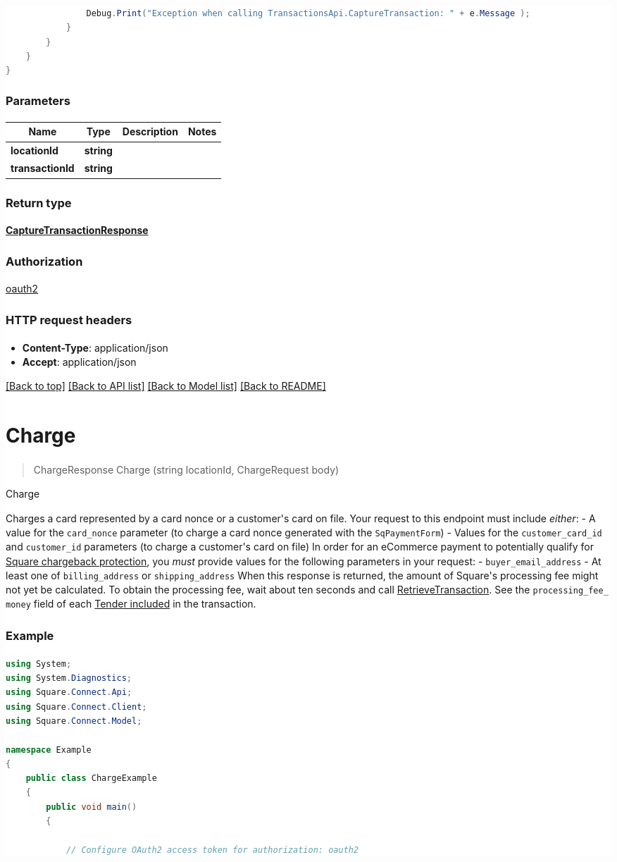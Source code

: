 ```csharp
                Debug.Print("Exception when calling TransactionsApi.CaptureTransaction: " + e.Message );
            }
        }
    }
}
```

### Parameters

Name | Type | Description  | Notes
------------- | ------------- | ------------- | -------------
 **locationId** | **string**|  | 
 **transactionId** | **string**|  | 

### Return type

[**CaptureTransactionResponse**](CaptureTransactionResponse.md)

### Authorization

[oauth2](../README.md#oauth2)

### HTTP request headers

 - **Content-Type**: application/json
 - **Accept**: application/json

[[Back to top]](#) [[Back to API list]](../README.md#documentation-for-api-endpoints) [[Back to Model list]](../README.md#documentation-for-models) [[Back to README]](../README.md)

<a name="charge"></a>
# **Charge**
> ChargeResponse Charge (string locationId, ChargeRequest body)

Charge

Charges a card represented by a card nonce or a customer's card on file.  Your request to this endpoint must include _either_:  - A value for the `card_nonce` parameter (to charge a card nonce generated with the `SqPaymentForm`) - Values for the `customer_card_id` and `customer_id` parameters (to charge a customer's card on file)  In order for an eCommerce payment to potentially qualify for [Square chargeback protection](https://squareup.com/help/article/5394), you _must_ provide values for the following parameters in your request:  - `buyer_email_address` - At least one of `billing_address` or `shipping_address`  When this response is returned, the amount of Square's processing fee might not yet be calculated. To obtain the processing fee, wait about ten seconds and call [RetrieveTransaction](#endpoint-retrievetransaction). See the `processing_fee_money` field of each [Tender included](#type-tender) in the transaction.

### Example
```csharp
using System;
using System.Diagnostics;
using Square.Connect.Api;
using Square.Connect.Client;
using Square.Connect.Model;

namespace Example
{
    public class ChargeExample
    {
        public void main()
        {
            
            // Configure OAuth2 access token for authorization: oauth2
```